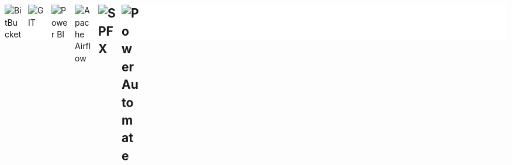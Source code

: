 <img 
    align="left" 
    alt="BitBucket" 
    title="BitBucket"
    width="30px" 
    style="padding-right: 10px;" 
    src="https://cdn.jsdelivr.net/gh/devicons/devicon@latest/icons/bitbucket/bitbucket-original-wordmark.svg" 
/>

<img 
    align="left" 
    alt="GIT" 
    title="GIT"
    width="30px" 
    style="padding-right: 10px;" 
    src="https://cdn.jsdelivr.net/gh/devicons/devicon@latest/icons/git/git-original.svg" 
/>

<img 
    align="left" 
    alt="Power BI" 
    title="Power BI"
    width="30px" 
    style="padding-right: 10px;" 
    src="https://cdn.logoeps.net/wp-content/uploads/2017/04/power-bi-logo-768x768.png" 
/>

<img 
    align="left" 
    alt="Apache Airflow" 
    title="Apache AirFlow"
    width="30px" 
    style="padding-right: 10px;" 
    src="https://cdn.jsdelivr.net/gh/devicons/devicon@latest/icons/apacheairflow/apacheairflow-original.svg" 
/>

<img 
    align="left" 
    alt="SPFX" 
    title="SPFX"
    width="30px" 
    style="padding-right: 10px;" 
    src="https://icons.veryicon.com/png/System/Simply%20Styled/Microsoft%20SharePoint%202013.png" 
/>
<img 
    align="left" 
    alt="Power Automate" 
    title="Power Automate"
    width="30px" 
    style="padding-right: 10px;" 
    src="https://img.icons8.com/fluent/512/microsoft-power-automate-2020.png" 
/>
<br/>
<br/>
---
